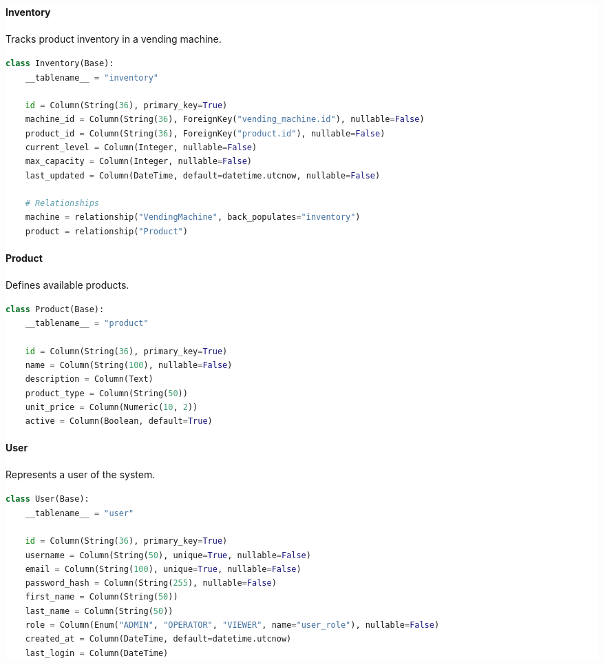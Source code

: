 #### Inventory

Tracks product inventory in a vending machine.

```python
class Inventory(Base):
    __tablename__ = "inventory"

    id = Column(String(36), primary_key=True)
    machine_id = Column(String(36), ForeignKey("vending_machine.id"), nullable=False)
    product_id = Column(String(36), ForeignKey("product.id"), nullable=False)
    current_level = Column(Integer, nullable=False)
    max_capacity = Column(Integer, nullable=False)
    last_updated = Column(DateTime, default=datetime.utcnow, nullable=False)

    # Relationships
    machine = relationship("VendingMachine", back_populates="inventory")
    product = relationship("Product")
```

#### Product

Defines available products.

```python
class Product(Base):
    __tablename__ = "product"

    id = Column(String(36), primary_key=True)
    name = Column(String(100), nullable=False)
    description = Column(Text)
    product_type = Column(String(50))
    unit_price = Column(Numeric(10, 2))
    active = Column(Boolean, default=True)
```

#### User

Represents a user of the system.

```python
class User(Base):
    __tablename__ = "user"

    id = Column(String(36), primary_key=True)
    username = Column(String(50), unique=True, nullable=False)
    email = Column(String(100), unique=True, nullable=False)
    password_hash = Column(String(255), nullable=False)
    first_name = Column(String(50))
    last_name = Column(String(50))
    role = Column(Enum("ADMIN", "OPERATOR", "VIEWER", name="user_role"), nullable=False)
    created_at = Column(DateTime, default=datetime.utcnow)
    last_login = Column(DateTime)
```
